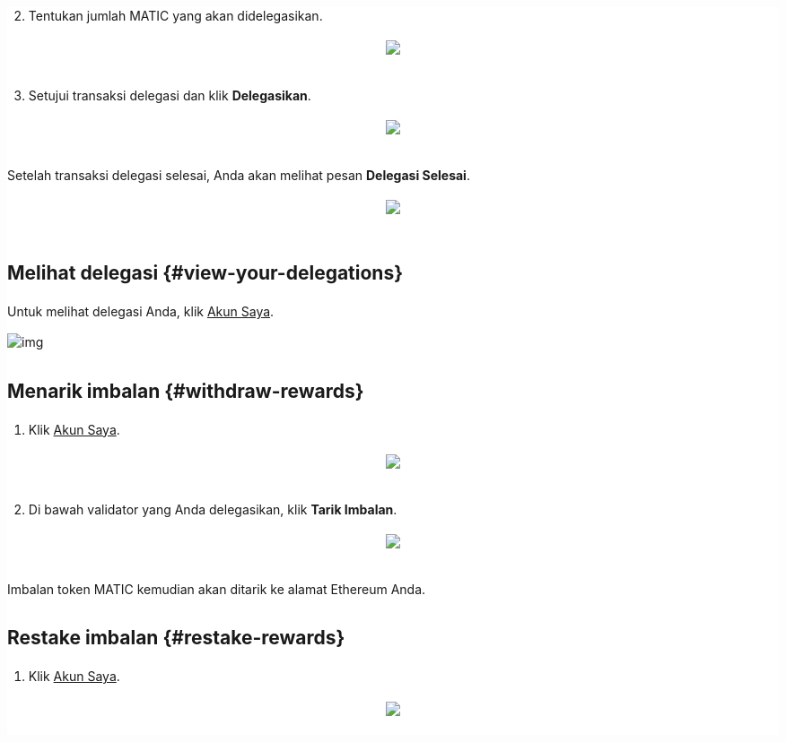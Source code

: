 2. Tentukan jumlah MATIC yang akan didelegasikan.

<div align="center">
<img align="center" src={useBaseUrl("/img/staking/delegate.png")} width="500" />
</div>
<br />

3. Setujui transaksi delegasi dan klik **Delegasikan**.

<div align="center">
<img align="center" src={useBaseUrl("/img/staking/delegate2.png")} width="500" />
</div>
<br />

Setelah transaksi delegasi selesai, Anda akan melihat pesan **Delegasi Selesai**.

<div align="center">
<img align="center" src={useBaseUrl("/img/staking/delegate3.png")} width="500" />
</div>
<br />

## Melihat delegasi {#view-your-delegations}

Untuk melihat delegasi Anda, klik [Akun Saya](https://staking.polygon.technology/account).

![img](/img/staking/myAccount.png)

## Menarik imbalan {#withdraw-rewards}

1. Klik [Akun Saya](https://staking.polygon.technology/account).

<div align="center">
<img align="center" src={useBaseUrl("/img/staking/click-my-account.png")} width="500" />
</div>
<br />

2. Di bawah validator yang Anda delegasikan, klik **Tarik Imbalan**.

<div align="center">
<img align="center" src={useBaseUrl("/img/staking/withdraw-reward.png")} width="800" />
</div>
<br />

Imbalan token MATIC kemudian akan ditarik ke alamat Ethereum Anda.

## Restake imbalan {#restake-rewards}

1. Klik [Akun Saya](https://staking.polygon.technology/account).

<div align="center">
<img align="center" src={useBaseUrl("/img/staking/click-my-account.png")} width="500" />
</div>
<br />
